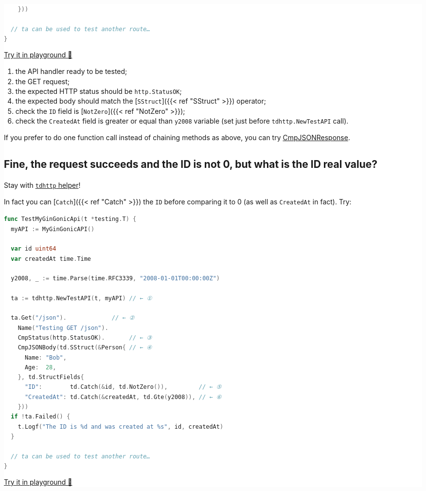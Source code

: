 ```go
    }))

  // ta can be used to test another route…
}
```
[Try it in playground 🔗](https://go.dev/play/p/ANMggEBqxJ8)

1. the API handler ready to be tested;
1. the GET request;
1. the expected HTTP status should be `http.StatusOK`;
1. the expected body should match the [`SStruct`]({{< ref "SStruct" >}})
   operator;
1. check the `ID` field is [`NotZero`]({{< ref "NotZero" >}});
1. check the `CreatedAt` field is greater or equal than `y2008` variable
   (set just before `tdhttp.NewTestAPI` call).

If you prefer to do one function call instead of chaining methods as
above, you can try [CmpJSONResponse](https://pkg.go.dev/github.com/maxatome/go-testdeep/helpers/tdhttp#CmpJSONResponse).


## Fine, the request succeeds and the ID is not 0, but what is the ID real value?

Stay with [`tdhttp` helper](https://pkg.go.dev/github.com/maxatome/go-testdeep/helpers/tdhttp)!

In fact you can [`Catch`]({{< ref "Catch" >}}) the `ID` before comparing
it to 0 (as well as `CreatedAt` in fact). Try:

```go
func TestMyGinGonicApi(t *testing.T) {
  myAPI := MyGinGonicAPI()

  var id uint64
  var createdAt time.Time

  y2008, _ := time.Parse(time.RFC3339, "2008-01-01T00:00:00Z")

  ta := tdhttp.NewTestAPI(t, myAPI) // ← ①

  ta.Get("/json").             // ← ②
    Name("Testing GET /json").
    CmpStatus(http.StatusOK).       // ← ③
    CmpJSONBody(td.SStruct(&Person{ // ← ④
      Name: "Bob",
      Age:  28,
    }, td.StructFields{
      "ID":        td.Catch(&id, td.NotZero()),         // ← ⑤
      "CreatedAt": td.Catch(&createdAt, td.Gte(y2008)), // ← ⑥
    }))
  if !ta.Failed() {
    t.Logf("The ID is %d and was created at %s", id, createdAt)
  }

  // ta can be used to test another route…
}
```
[Try it in playground 🔗](https://go.dev/play/p/UwNRIWAtstf)
